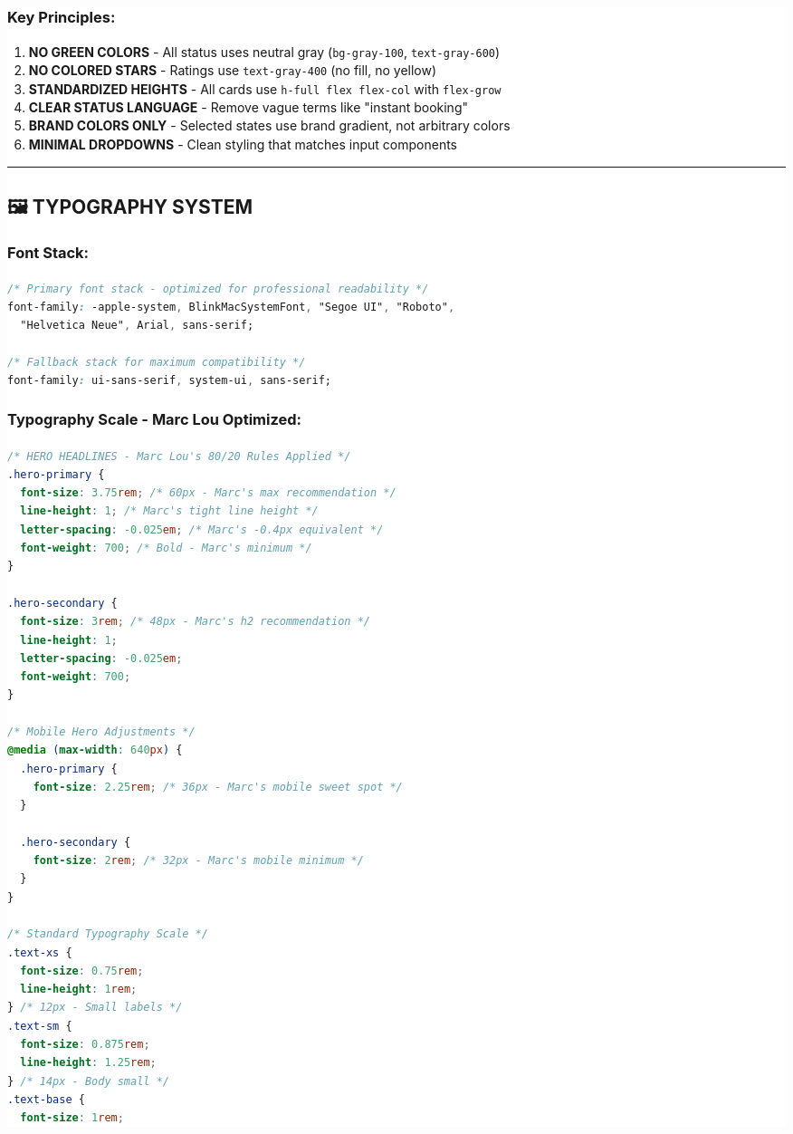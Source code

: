 ### **Key Principles:**

1. **NO GREEN COLORS** - All status uses neutral gray (`bg-gray-100`, `text-gray-600`)
2. **NO COLORED STARS** - Ratings use `text-gray-400` (no fill, no yellow)
3. **STANDARDIZED HEIGHTS** - All cards use `h-full flex flex-col` with `flex-grow`
4. **CLEAR STATUS LANGUAGE** - Remove vague terms like "instant booking"
5. **BRAND COLORS ONLY** - Selected states use brand gradient, not arbitrary colors
6. **MINIMAL DROPDOWNS** - Clean styling that matches input components

---

## 🖼️ **TYPOGRAPHY SYSTEM**

### **Font Stack:**

```css
/* Primary font stack - optimized for professional readability */
font-family: -apple-system, BlinkMacSystemFont, "Segoe UI", "Roboto",
  "Helvetica Neue", Arial, sans-serif;

/* Fallback stack for maximum compatibility */
font-family: ui-sans-serif, system-ui, sans-serif;
```

### **Typography Scale - Marc Lou Optimized:**

```css
/* HERO HEADLINES - Marc Lou's 80/20 Rules Applied */
.hero-primary {
  font-size: 3.75rem; /* 60px - Marc's max recommendation */
  line-height: 1; /* Marc's tight line height */
  letter-spacing: -0.025em; /* Marc's -0.4px equivalent */
  font-weight: 700; /* Bold - Marc's minimum */
}

.hero-secondary {
  font-size: 3rem; /* 48px - Marc's h2 recommendation */
  line-height: 1;
  letter-spacing: -0.025em;
  font-weight: 700;
}

/* Mobile Hero Adjustments */
@media (max-width: 640px) {
  .hero-primary {
    font-size: 2.25rem; /* 36px - Marc's mobile sweet spot */
  }

  .hero-secondary {
    font-size: 2rem; /* 32px - Marc's mobile minimum */
  }
}

/* Standard Typography Scale */
.text-xs {
  font-size: 0.75rem;
  line-height: 1rem;
} /* 12px - Small labels */
.text-sm {
  font-size: 0.875rem;
  line-height: 1.25rem;
} /* 14px - Body small */
.text-base {
  font-size: 1rem;
```